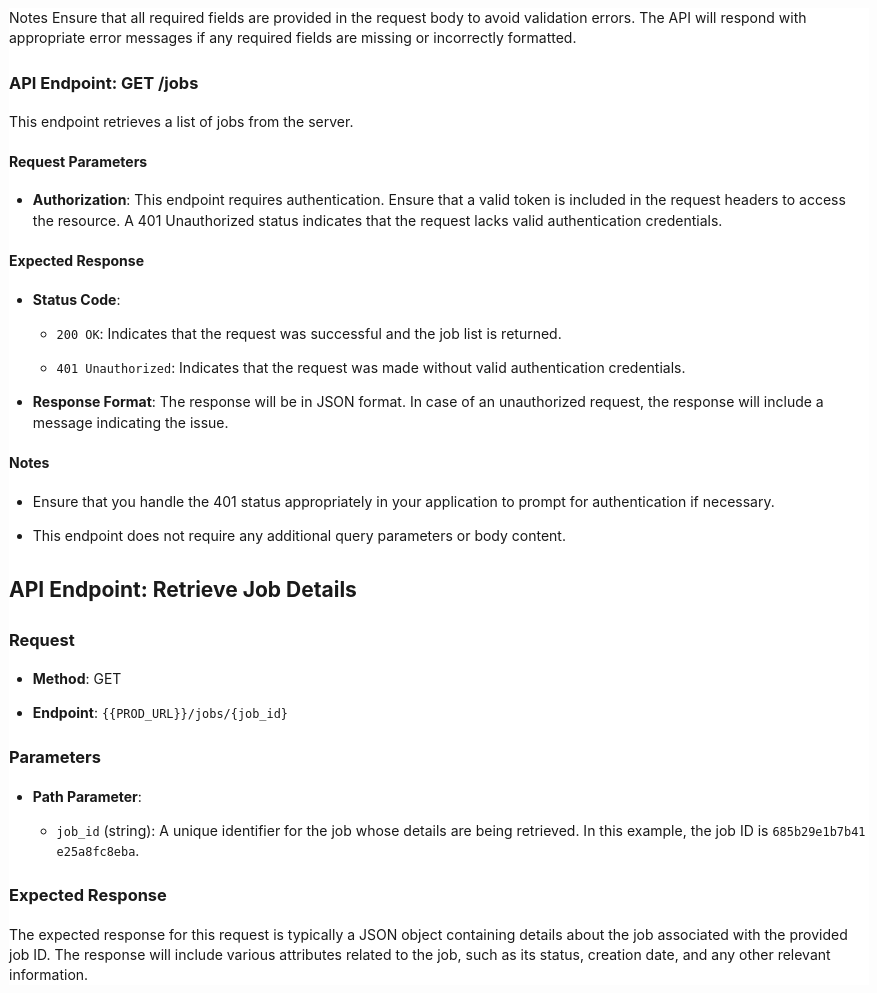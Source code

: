 
Notes
Ensure that all required fields are provided in the request body to avoid validation errors. The API will respond with appropriate error messages if any required fields are missing or incorrectly formatted.


### API Endpoint: GET /jobs

This endpoint retrieves a list of jobs from the server.

#### Request Parameters

- **Authorization**: This endpoint requires authentication. Ensure that a valid token is included in the request headers to access the resource. A 401 Unauthorized status indicates that the request lacks valid authentication credentials.
    

#### Expected Response

- **Status Code**:
    
    - `200 OK`: Indicates that the request was successful and the job list is returned.
        
    - `401 Unauthorized`: Indicates that the request was made without valid authentication credentials.
        
- **Response Format**: The response will be in JSON format. In case of an unauthorized request, the response will include a message indicating the issue.
    

#### Notes

- Ensure that you handle the 401 status appropriately in your application to prompt for authentication if necessary.
    
- This endpoint does not require any additional query parameters or body content.


## API Endpoint: Retrieve Job Details

### Request

- **Method**: GET
    
- **Endpoint**: `{{PROD_URL}}/jobs/{job_id}`
    

### Parameters

- **Path Parameter**:
    
    - `job_id` (string): A unique identifier for the job whose details are being retrieved. In this example, the job ID is `685b29e1b7b41e25a8fc8eba`.
        

### Expected Response

The expected response for this request is typically a JSON object containing details about the job associated with the provided job ID. The response will include various attributes related to the job, such as its status, creation date, and any other relevant information.
